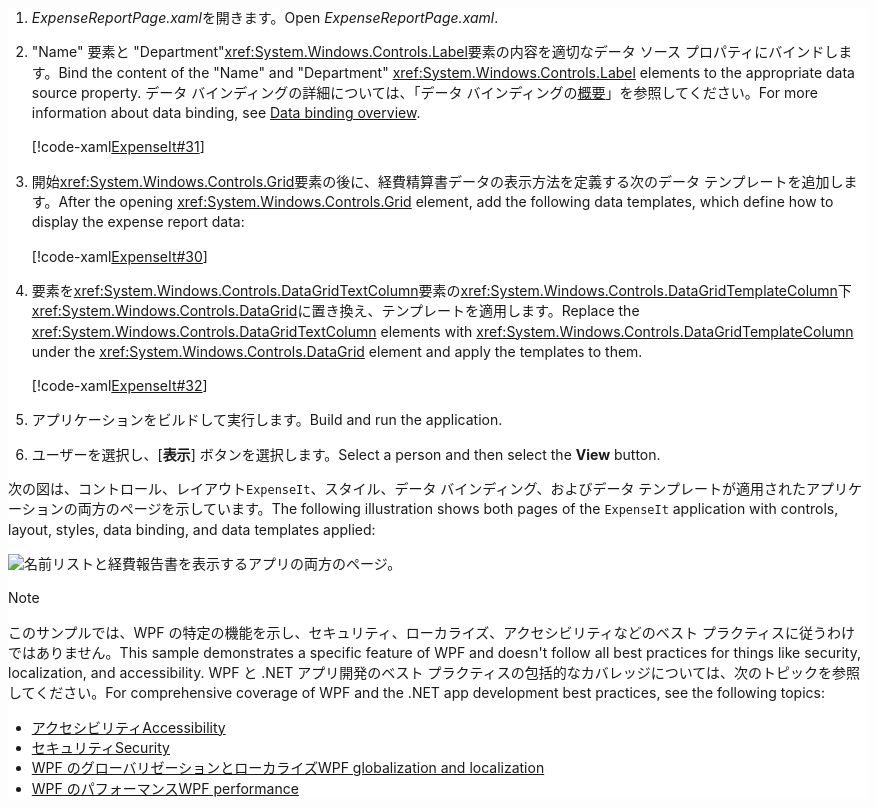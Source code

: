 1. <span data-ttu-id="448f0-318">*ExpenseReportPage.xaml*を開きます。</span><span class="sxs-lookup"><span data-stu-id="448f0-318">Open *ExpenseReportPage.xaml*.</span></span>

2. <span data-ttu-id="448f0-319">"Name" 要素と "Department"<xref:System.Windows.Controls.Label>要素の内容を適切なデータ ソース プロパティにバインドします。</span><span class="sxs-lookup"><span data-stu-id="448f0-319">Bind the content of the "Name" and "Department" <xref:System.Windows.Controls.Label> elements to the appropriate data source property.</span></span> <span data-ttu-id="448f0-320">データ バインディングの詳細については、「データ バインディングの[概要](../../../desktop-wpf/data/data-binding-overview.md)」を参照してください。</span><span class="sxs-lookup"><span data-stu-id="448f0-320">For more information about data binding, see [Data binding overview](../../../desktop-wpf/data/data-binding-overview.md).</span></span>

    [!code-xaml[ExpenseIt#31](~/samples/snippets/csharp/VS_Snippets_Wpf/ExpenseIt/CSharp/ExpenseIt9/ExpenseReportPage.xaml#31)]

3. <span data-ttu-id="448f0-321">開始<xref:System.Windows.Controls.Grid>要素の後に、経費精算書データの表示方法を定義する次のデータ テンプレートを追加します。</span><span class="sxs-lookup"><span data-stu-id="448f0-321">After the opening <xref:System.Windows.Controls.Grid> element, add the following data templates, which define how to display the expense report data:</span></span>

    [!code-xaml[ExpenseIt#30](~/samples/snippets/csharp/VS_Snippets_Wpf/ExpenseIt/CSharp/ExpenseIt9/ExpenseReportPage.xaml#30)]

4. <span data-ttu-id="448f0-322">要素を<xref:System.Windows.Controls.DataGridTextColumn>要素の<xref:System.Windows.Controls.DataGridTemplateColumn>下<xref:System.Windows.Controls.DataGrid>に置き換え、テンプレートを適用します。</span><span class="sxs-lookup"><span data-stu-id="448f0-322">Replace the <xref:System.Windows.Controls.DataGridTextColumn> elements with <xref:System.Windows.Controls.DataGridTemplateColumn> under the <xref:System.Windows.Controls.DataGrid> element and apply the templates to them.</span></span>

    [!code-xaml[ExpenseIt#32](~/samples/snippets/csharp/VS_Snippets_Wpf/ExpenseIt/CSharp/ExpenseIt9/ExpenseReportPage.xaml#32)]

5. <span data-ttu-id="448f0-323">アプリケーションをビルドして実行します。</span><span class="sxs-lookup"><span data-stu-id="448f0-323">Build and run the application.</span></span>

6. <span data-ttu-id="448f0-324">ユーザーを選択し、[**表示**] ボタンを選択します。</span><span class="sxs-lookup"><span data-stu-id="448f0-324">Select a person and then select the **View** button.</span></span>

<span data-ttu-id="448f0-325">次の図は、コントロール、レイアウト`ExpenseIt`、スタイル、データ バインディング、およびデータ テンプレートが適用されたアプリケーションの両方のページを示しています。</span><span class="sxs-lookup"><span data-stu-id="448f0-325">The following illustration shows both pages of the `ExpenseIt` application with controls, layout, styles, data binding, and data templates applied:</span></span>

![名前リストと経費報告書を表示するアプリの両方のページ。](./media/walkthrough-my-first-wpf-desktop-application/application-data-templates.png)

> [!NOTE]
> <span data-ttu-id="448f0-327">このサンプルでは、WPF の特定の機能を示し、セキュリティ、ローカライズ、アクセシビリティなどのベスト プラクティスに従うわけではありません。</span><span class="sxs-lookup"><span data-stu-id="448f0-327">This sample demonstrates a specific feature of WPF and doesn't follow all best practices for things like security, localization, and accessibility.</span></span> <span data-ttu-id="448f0-328">WPF と .NET アプリ開発のベスト プラクティスの包括的なカバレッジについては、次のトピックを参照してください。</span><span class="sxs-lookup"><span data-stu-id="448f0-328">For comprehensive coverage of WPF and the .NET app development best practices, see the following topics:</span></span>
>
> - [<span data-ttu-id="448f0-329">アクセシビリティ</span><span class="sxs-lookup"><span data-stu-id="448f0-329">Accessibility</span></span>](../../ui-automation/accessibility-best-practices.md)
> - [<span data-ttu-id="448f0-330">セキュリティ</span><span class="sxs-lookup"><span data-stu-id="448f0-330">Security</span></span>](../security-wpf.md)
> - [<span data-ttu-id="448f0-331">WPF のグローバリゼーションとローカライズ</span><span class="sxs-lookup"><span data-stu-id="448f0-331">WPF globalization and localization</span></span>](../advanced/wpf-globalization-and-localization-overview.md)
> - [<span data-ttu-id="448f0-332">WPF のパフォーマンス</span><span class="sxs-lookup"><span data-stu-id="448f0-332">WPF performance</span></span>](../advanced/optimizing-wpf-application-performance.md)
